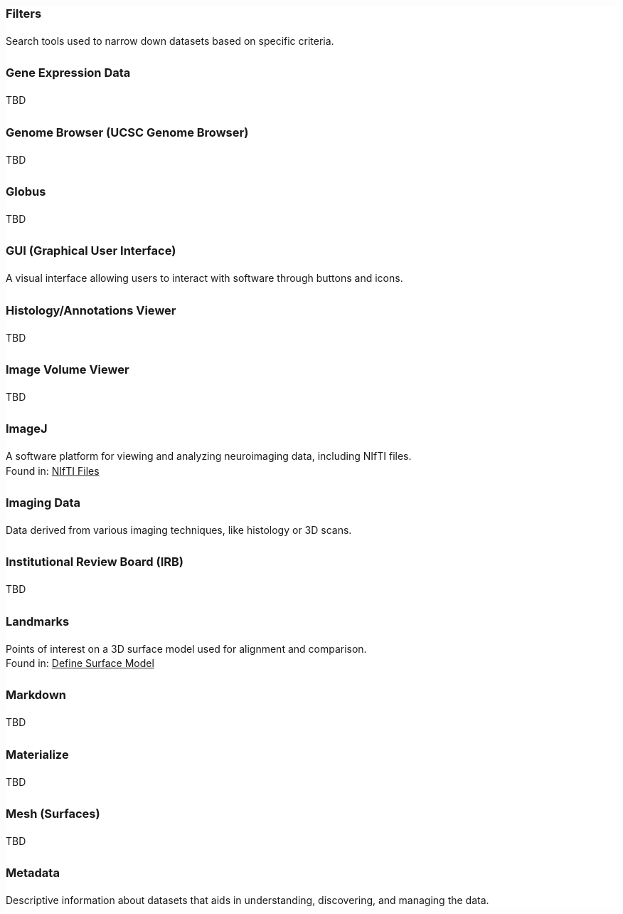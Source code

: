 ### Filters  
Search tools used to narrow down datasets based on specific criteria.

### Gene Expression Data
TBD

### Genome Browser (UCSC Genome Browser)

TBD

### Globus
TBD

### GUI (Graphical User Interface)  
A visual interface allowing users to interact with software through buttons and icons.

### Histology/Annotations Viewer
TBD

### Image Volume Viewer
TBD

### ImageJ  
A software platform for viewing and analyzing neuroimaging data, including NIfTI files.  
Found in: [NIfTI Files](https://docs.facebase.org/docs/nifti-files/)

### Imaging Data  
Data derived from various imaging techniques, like histology or 3D scans.

### Institutional Review Board (IRB)
TBD

### Landmarks  
Points of interest on a 3D surface model used for alignment and comparison.  
Found in: [Define Surface Model](https://docs.facebase.org/docs/Define-Surface-Model/)

### Markdown
TBD

### Materialize
TBD

### Mesh (Surfaces)
TBD

### Metadata  
Descriptive information about datasets that aids in understanding, discovering, and managing the data.
